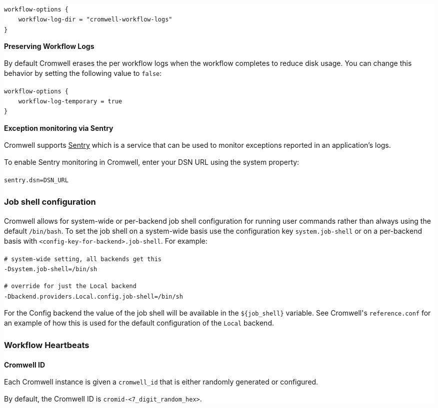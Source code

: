 ```hocon
workflow-options {
    workflow-log-dir = "cromwell-workflow-logs"
}
```


**Preserving Workflow Logs**

By default Cromwell erases the per workflow logs when the workflow completes to reduce disk usage. You can change this behavior by setting the following value to `false`:

```hocon
workflow-options {
    workflow-log-temporary = true
}
```


**Exception monitoring via Sentry**

Cromwell supports [Sentry](https://docs.sentry.io) which is a service that can be used to monitor exceptions reported in an application’s logs.

To enable Sentry monitoring in Cromwell, enter your DSN URL using the system property:

```properties
sentry.dsn=DSN_URL
```


### Job shell configuration

Cromwell allows for system-wide or per-backend job shell configuration for running user commands rather than always
using the default `/bin/bash`. To set the job shell on a system-wide basis use the configuration key `system.job-shell` or on a
per-backend basis with `<config-key-for-backend>.job-shell`. For example:

```
# system-wide setting, all backends get this
-Dsystem.job-shell=/bin/sh
```

```
# override for just the Local backend
-Dbackend.providers.Local.config.job-shell=/bin/sh
```

For the Config backend the value of the job shell will be available in the `${job_shell}` variable. See Cromwell's `reference.conf` for an example
of how this is used for the default configuration of the `Local` backend.

[cromwell-examples-conf]: https://www.github.com/broadinstitute/cromwell/tree/develop/cromwell.examples.conf
[cromwell-examples-folder]: https://www.github.com/broadinstitute/cromwell/tree/develop/cromwell.example.backends

### Workflow Heartbeats

**Cromwell ID**

Each Cromwell instance is given a `cromwell_id` that is either randomly generated or configured.

By default, the Cromwell ID is `cromid-<7_digit_random_hex>`.

